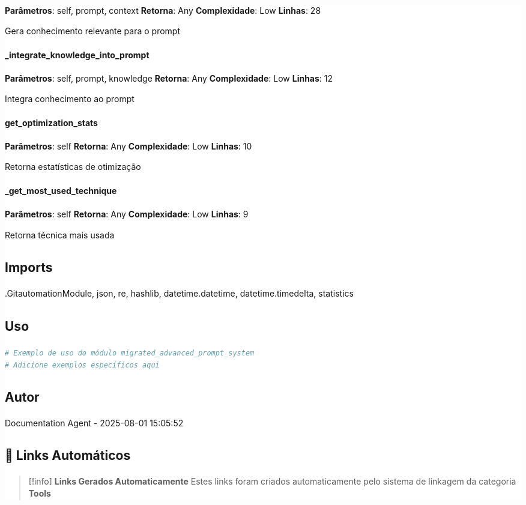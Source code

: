 **Parâmetros**: self, prompt, context
**Retorna**: Any
**Complexidade**: Low
**Linhas**: 28

Gera conhecimento relevante para o prompt

#### _integrate_knowledge_into_prompt

**Parâmetros**: self, prompt, knowledge
**Retorna**: Any
**Complexidade**: Low
**Linhas**: 12

Integra conhecimento ao prompt

#### get_optimization_stats

**Parâmetros**: self
**Retorna**: Any
**Complexidade**: Low
**Linhas**: 10

Retorna estatísticas de otimização

#### _get_most_used_technique

**Parâmetros**: self
**Retorna**: Any
**Complexidade**: Low
**Linhas**: 9

Retorna técnica mais usada

## Imports

.GitautomationModule, json, re, hashlib, datetime.datetime, datetime.timedelta, statistics

## Uso

```python
# Exemplo de uso do módulo migrated_advanced_prompt_system
# Adicione exemplos específicos aqui
```

## Autor

Documentation Agent - 2025-08-01 15:05:52

## 🔗 **Links Automáticos**

> [!info] **Links Gerados Automaticamente**
> Estes links foram criados automaticamente pelo sistema de linkagem da categoria **Tools**

